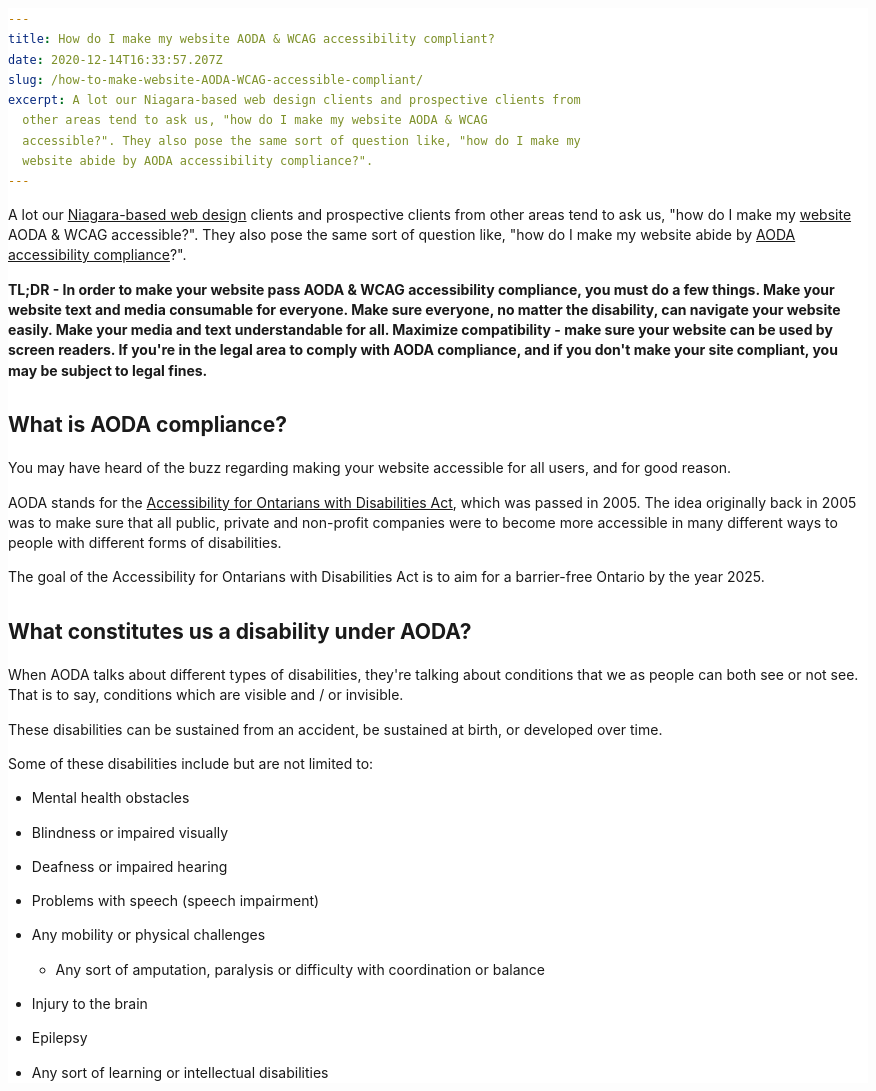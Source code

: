 ```yaml
---
title: How do I make my website AODA & WCAG accessibility compliant?
date: 2020-12-14T16:33:57.207Z
slug: /how-to-make-website-AODA-WCAG-accessible-compliant/
excerpt: A lot our Niagara-based web design clients and prospective clients from
  other areas tend to ask us, "how do I make my website AODA & WCAG
  accessible?". They also pose the same sort of question like, "how do I make my
  website abide by AODA accessibility compliance?".
---
```

A lot our [Niagara-based web design](https://infused.agency/) clients and prospective clients from other areas tend to ask us, "how do I make my [website](https://infused.agency/websites) AODA & WCAG accessible?". They also pose the same sort of question like, "how do I make my website abide by [AODA accessibility compliance](https://www.aoda.ca/)?".

**TL;DR - In order to make your website pass AODA & WCAG accessibility compliance, you must do a few things. Make your website text and media consumable for everyone. Make sure everyone, no matter the disability, can navigate your website easily. Make your media and text understandable for all. Maximize compatibility - make sure your website can be used by screen readers. If you're in the legal area to comply with AODA compliance, and if you don't make your site compliant, you may be subject to legal fines.**

## What is AODA compliance?

You may have heard of the buzz regarding making your website accessible for all users, and for good reason.

AODA stands for the [Accessibility for Ontarians with Disabilities Act](https://www.ontario.ca/page/about-accessibility-laws), which was passed in 2005. The idea originally back in 2005 was to make sure that all public, private and non-profit companies were to become more accessible in many different ways to people with different forms of disabilities. 

The goal of the Accessibility for Ontarians with Disabilities Act is to aim for a barrier-free Ontario by the year 2025.

## What constitutes us a disability under AODA?

When AODA talks about different types of disabilities, they're talking about conditions that we as people can both see or not see. That is to say, conditions which are visible and / or invisible.

These disabilities can be sustained from an accident, be sustained at birth, or developed over time.

Some of these disabilities include but are not limited to:

* Mental health obstacles
* Blindness or impaired visually
* Deafness or impaired hearing
* Problems with speech (speech impairment)
* Any mobility or physical challenges

  * Any sort of amputation, paralysis or difficulty with coordination or balance
* Injury to the brain
* Epilepsy
* Any sort of learning or intellectual disabilities
